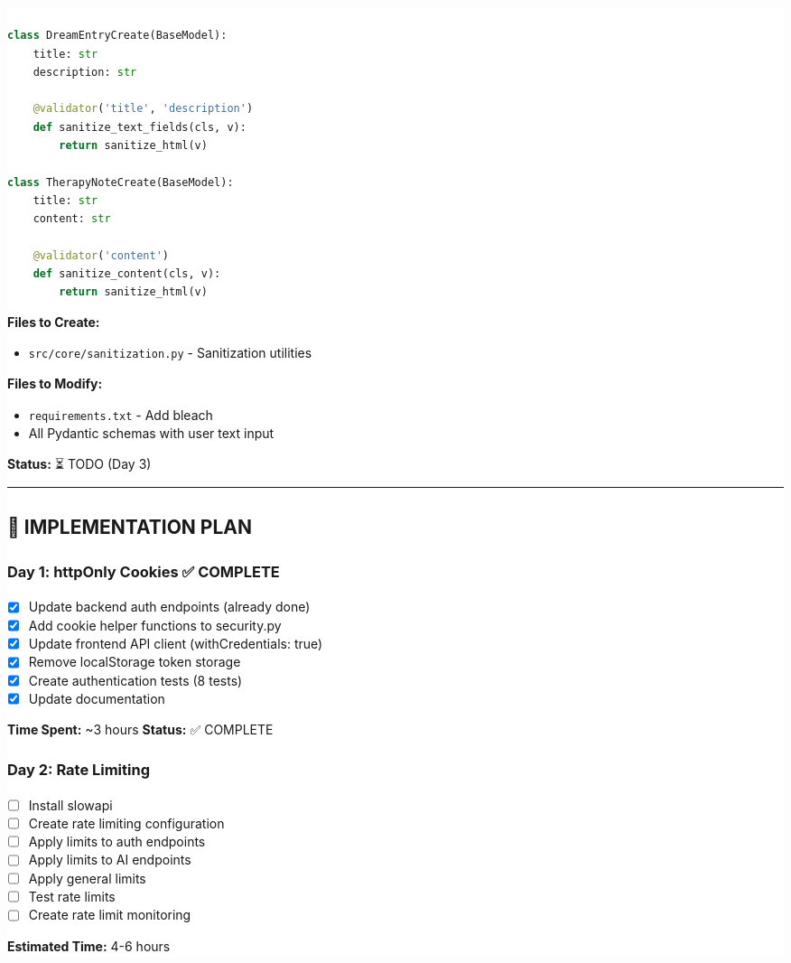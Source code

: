 ```python

class DreamEntryCreate(BaseModel):
    title: str
    description: str

    @validator('title', 'description')
    def sanitize_text_fields(cls, v):
        return sanitize_html(v)

class TherapyNoteCreate(BaseModel):
    title: str
    content: str

    @validator('content')
    def sanitize_content(cls, v):
        return sanitize_html(v)
```

**Files to Create:**
- `src/core/sanitization.py` - Sanitization utilities

**Files to Modify:**
- `requirements.txt` - Add bleach
- All Pydantic schemas with user text input

**Status:** ⏳ TODO (Day 3)

---

## 📅 IMPLEMENTATION PLAN

### Day 1: httpOnly Cookies ✅ COMPLETE
- [x] Update backend auth endpoints (already done)
- [x] Add cookie helper functions to security.py
- [x] Update frontend API client (withCredentials: true)
- [x] Remove localStorage token storage
- [x] Create authentication tests (8 tests)
- [x] Update documentation

**Time Spent:** ~3 hours
**Status:** ✅ COMPLETE

### Day 2: Rate Limiting
- [ ] Install slowapi
- [ ] Create rate limiting configuration
- [ ] Apply limits to auth endpoints
- [ ] Apply limits to AI endpoints
- [ ] Apply general limits
- [ ] Test rate limits
- [ ] Create rate limit monitoring

**Estimated Time:** 4-6 hours
